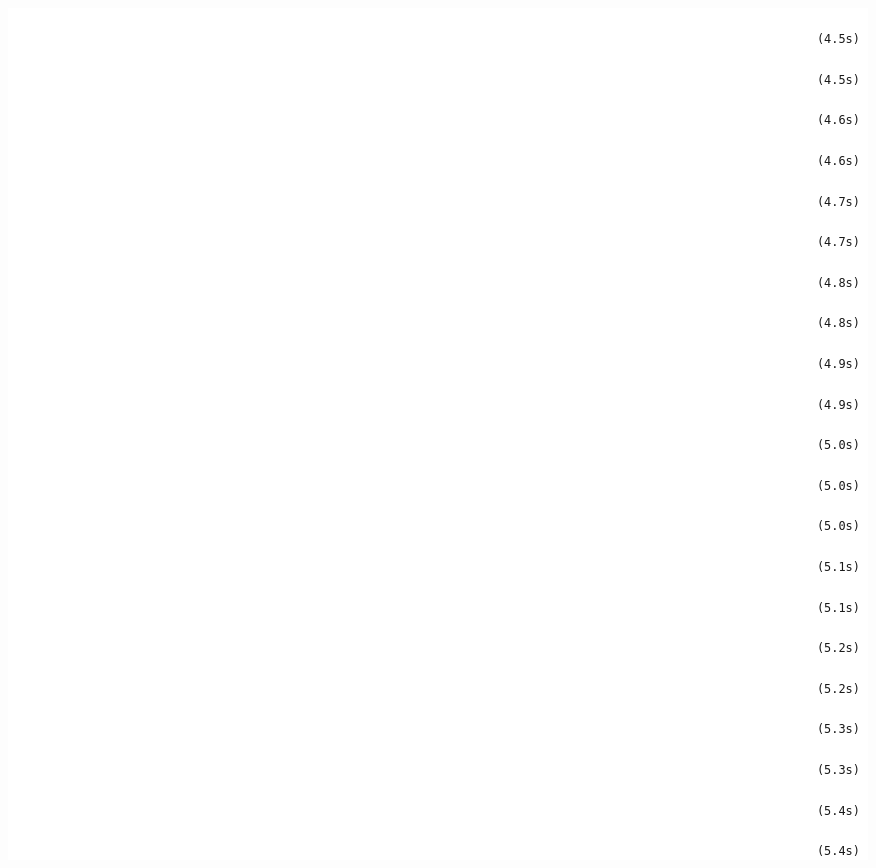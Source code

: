 ```

                                                                                                                 (4.5s)       

                                                                                                                 (4.5s)       

                                                                                                                 (4.6s)       

                                                                                                                 (4.6s)       

                                                                                                                 (4.7s)       

                                                                                                                 (4.7s)       

                                                                                                                 (4.8s)       

                                                                                                                 (4.8s)       

                                                                                                                 (4.9s)       

                                                                                                                 (4.9s)       

                                                                                                                 (5.0s)       

                                                                                                                 (5.0s)       

                                                                                                                 (5.0s)       

                                                                                                                 (5.1s)       

                                                                                                                 (5.1s)       

                                                                                                                 (5.2s)       

                                                                                                                 (5.2s)       

                                                                                                                 (5.3s)       

                                                                                                                 (5.3s)       

                                                                                                                 (5.4s)       

                                                                                                                 (5.4s)       
```